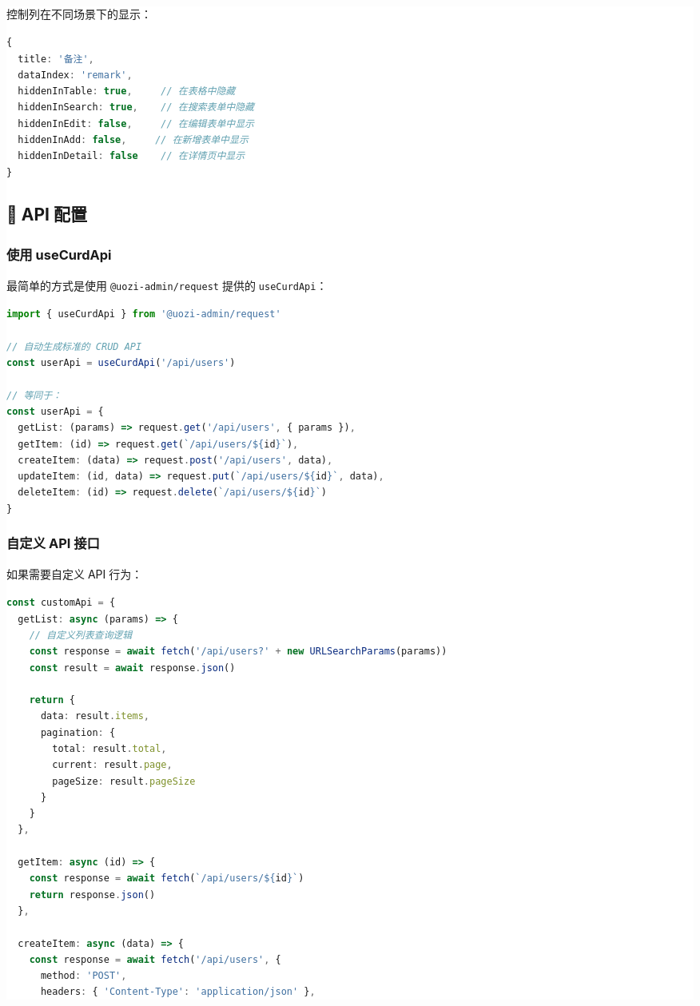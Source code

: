 控制列在不同场景下的显示：

```ts
{
  title: '备注',
  dataIndex: 'remark',
  hiddenInTable: true,     // 在表格中隐藏
  hiddenInSearch: true,    // 在搜索表单中隐藏
  hiddenInEdit: false,     // 在编辑表单中显示
  hiddenInAdd: false,     // 在新增表单中显示
  hiddenInDetail: false    // 在详情页中显示
}
```

## 🔌 API 配置

### 使用 useCurdApi

最简单的方式是使用 `@uozi-admin/request` 提供的 `useCurdApi`：

```ts
import { useCurdApi } from '@uozi-admin/request'

// 自动生成标准的 CRUD API
const userApi = useCurdApi('/api/users')

// 等同于：
const userApi = {
  getList: (params) => request.get('/api/users', { params }),
  getItem: (id) => request.get(`/api/users/${id}`),
  createItem: (data) => request.post('/api/users', data),
  updateItem: (id, data) => request.put(`/api/users/${id}`, data),
  deleteItem: (id) => request.delete(`/api/users/${id}`)
}
```

### 自定义 API 接口

如果需要自定义 API 行为：

```ts
const customApi = {
  getList: async (params) => {
    // 自定义列表查询逻辑
    const response = await fetch('/api/users?' + new URLSearchParams(params))
    const result = await response.json()
    
    return {
      data: result.items,
      pagination: {
        total: result.total,
        current: result.page,
        pageSize: result.pageSize
      }
    }
  },
  
  getItem: async (id) => {
    const response = await fetch(`/api/users/${id}`)
    return response.json()
  },
  
  createItem: async (data) => {
    const response = await fetch('/api/users', {
      method: 'POST',
      headers: { 'Content-Type': 'application/json' },
```